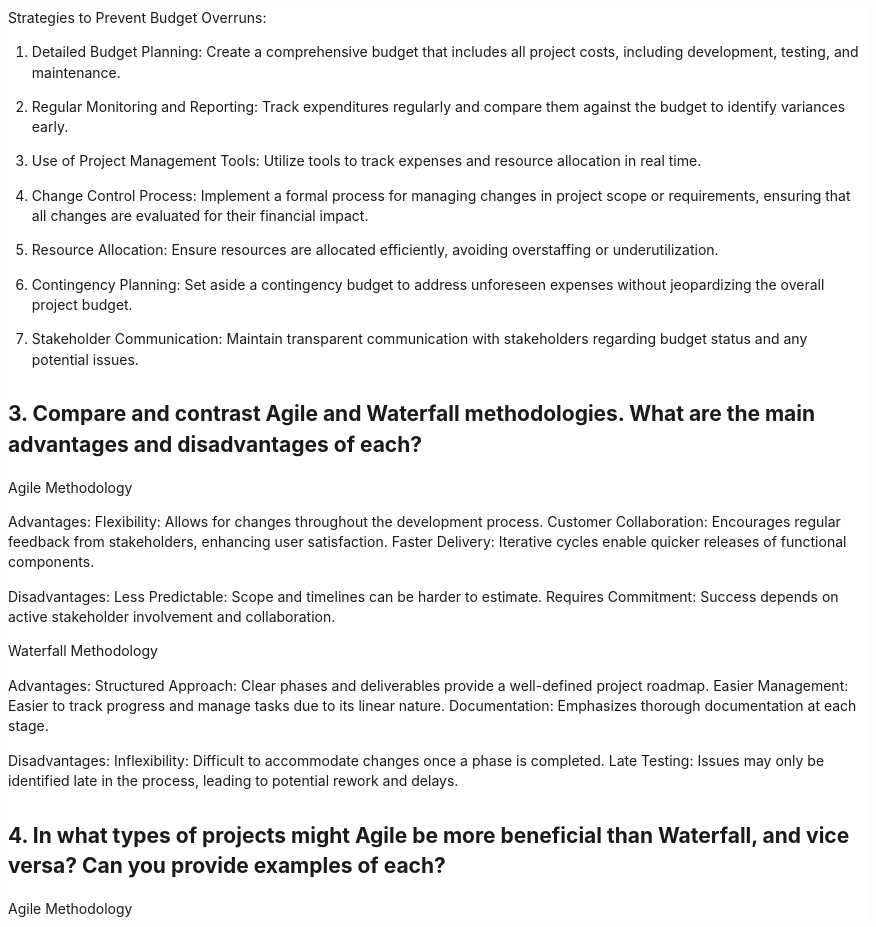 Strategies to Prevent Budget Overruns:

1. Detailed Budget Planning:
Create a comprehensive budget that includes all project costs, including development, testing, and maintenance.

2. Regular Monitoring and Reporting:
Track expenditures regularly and compare them against the budget to identify variances early.

3. Use of Project Management Tools:
Utilize tools to track expenses and resource allocation in real time.

4. Change Control Process:
Implement a formal process for managing changes in project scope or requirements, ensuring that all changes are evaluated for their financial impact.

5. Resource Allocation:
Ensure resources are allocated efficiently, avoiding overstaffing or underutilization.

6. Contingency Planning:
Set aside a contingency budget to address unforeseen expenses without jeopardizing the overall project budget.

7. Stakeholder Communication:
Maintain transparent communication with stakeholders regarding budget status and any potential issues.

## 3. Compare and contrast Agile and Waterfall methodologies. What are the main advantages and disadvantages of each?
Agile Methodology

Advantages:
Flexibility: Allows for changes throughout the development process.
Customer Collaboration: Encourages regular feedback from stakeholders, enhancing user satisfaction.
Faster Delivery: Iterative cycles enable quicker releases of functional components.

Disadvantages:
Less Predictable: Scope and timelines can be harder to estimate.
Requires Commitment: Success depends on active stakeholder involvement and collaboration.

Waterfall Methodology

Advantages:
Structured Approach: Clear phases and deliverables provide a well-defined project roadmap.
Easier Management: Easier to track progress and manage tasks due to its linear nature.
Documentation: Emphasizes thorough documentation at each stage.

Disadvantages:
Inflexibility: Difficult to accommodate changes once a phase is completed.
Late Testing: Issues may only be identified late in the process, leading to potential rework and delays.

## 4. In what types of projects might Agile be more beneficial than Waterfall, and vice versa? Can you provide examples of each?
Agile Methodology
